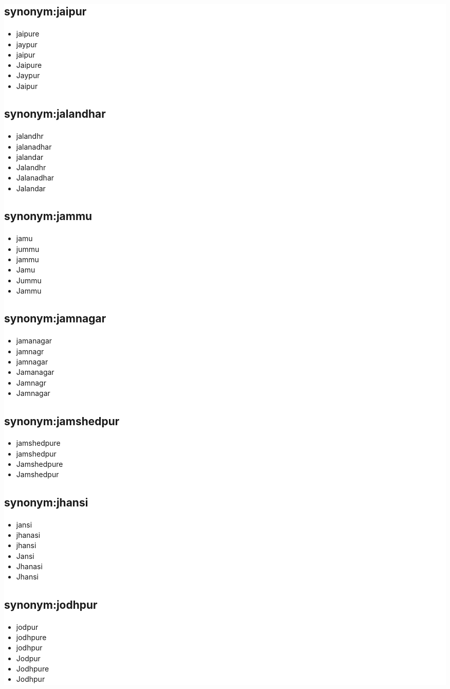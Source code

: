 ## synonym:jaipur
- jaipure
- jaypur
- jaipur
- Jaipure
- Jaypur
- Jaipur

## synonym:jalandhar
- jalandhr
- jalanadhar
- jalandar
- Jalandhr
- Jalanadhar
- Jalandar

## synonym:jammu
- jamu
- jummu
- jammu
- Jamu
- Jummu
- Jammu

## synonym:jamnagar
- jamanagar
- jamnagr
- jamnagar
- Jamanagar
- Jamnagr
- Jamnagar

## synonym:jamshedpur
- jamshedpure
- jamshedpur
- Jamshedpure
- Jamshedpur

## synonym:jhansi
- jansi
- jhanasi
- jhansi
- Jansi
- Jhanasi
- Jhansi

## synonym:jodhpur
- jodpur
- jodhpure
- jodhpur
- Jodpur
- Jodhpure
- Jodhpur
